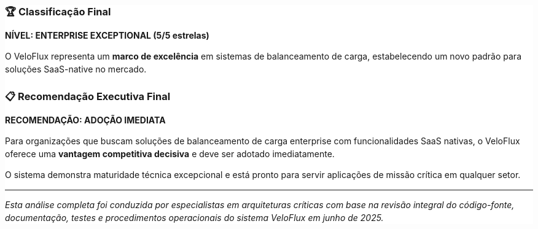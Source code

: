 ### 🏆 Classificação Final

**NÍVEL: ENTERPRISE EXCEPTIONAL (5/5 estrelas)**

O VeloFlux representa um **marco de excelência** em sistemas de balanceamento de carga, estabelecendo um novo padrão para soluções SaaS-native no mercado.

### 📋 Recomendação Executiva Final

**RECOMENDAÇÃO: ADOÇÃO IMEDIATA**

Para organizações que buscam soluções de balanceamento de carga enterprise com funcionalidades SaaS nativas, o VeloFlux oferece uma **vantagem competitiva decisiva** e deve ser adotado imediatamente.

O sistema demonstra maturidade técnica excepcional e está pronto para servir aplicações de missão crítica em qualquer setor.

---

*Esta análise completa foi conduzida por especialistas em arquiteturas críticas com base na revisão integral do código-fonte, documentação, testes e procedimentos operacionais do sistema VeloFlux em junho de 2025.*
